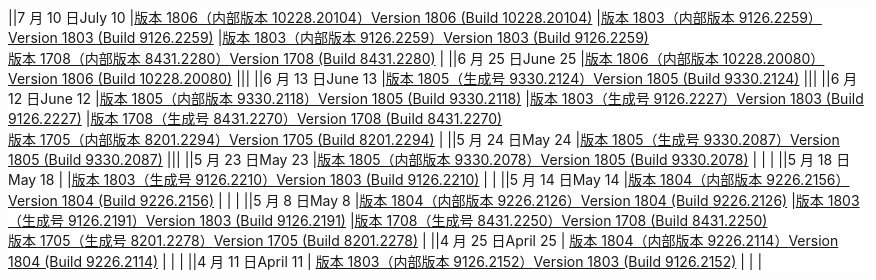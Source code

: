 ||<span data-ttu-id="cdcb3-410">7 月 10 日</span><span class="sxs-lookup"><span data-stu-id="cdcb3-410">July 10</span></span>   |[<span data-ttu-id="cdcb3-411">版本 1806（内部版本 10228.20104）</span><span class="sxs-lookup"><span data-stu-id="cdcb3-411">Version 1806 (Build 10228.20104)</span></span>](monthly-channel-2018.md#version-1806-july-10) |[<span data-ttu-id="cdcb3-412">版本 1803（内部版本 9126.2259）</span><span class="sxs-lookup"><span data-stu-id="cdcb3-412">Version 1803 (Build 9126.2259)</span></span>](semi-annual-channel-targeted-2018.md#version-1803-july-10)  |[<span data-ttu-id="cdcb3-413">版本 1803（内部版本 9126.2259）</span><span class="sxs-lookup"><span data-stu-id="cdcb3-413">Version 1803 (Build 9126.2259)</span></span>](semi-annual-channel-2018.md#version-1803-july-10)  <br/>  [<span data-ttu-id="cdcb3-414">版本 1708（内部版本 8431.2280）</span><span class="sxs-lookup"><span data-stu-id="cdcb3-414">Version 1708 (Build  8431.2280)</span></span>](semi-annual-channel-2018.md#version-1708-july-10)   |
||<span data-ttu-id="cdcb3-415">6 月 25 日</span><span class="sxs-lookup"><span data-stu-id="cdcb3-415">June 25</span></span>   |[<span data-ttu-id="cdcb3-416">版本 1806（内部版本 10228.20080）</span><span class="sxs-lookup"><span data-stu-id="cdcb3-416">Version 1806 (Build 10228.20080)</span></span>](monthly-channel-2018.md#version-1806-june-25) |||
||<span data-ttu-id="cdcb3-417">6 月 13 日</span><span class="sxs-lookup"><span data-stu-id="cdcb3-417">June 13</span></span>   |[<span data-ttu-id="cdcb3-418">版本 1805（生成号 9330.2124）</span><span class="sxs-lookup"><span data-stu-id="cdcb3-418">Version 1805 (Build 9330.2124)</span></span>](monthly-channel-2018.md#version-1805-june-13) |||
||<span data-ttu-id="cdcb3-419">6 月 12 日</span><span class="sxs-lookup"><span data-stu-id="cdcb3-419">June 12</span></span>   |[<span data-ttu-id="cdcb3-420">版本 1805（内部版本 9330.2118）</span><span class="sxs-lookup"><span data-stu-id="cdcb3-420">Version 1805 (Build 9330.2118)</span></span>](monthly-channel-2018.md#version-1805-june-12)  |[<span data-ttu-id="cdcb3-421">版本 1803（生成号 9126.2227）</span><span class="sxs-lookup"><span data-stu-id="cdcb3-421">Version 1803 (Build 9126.2227)</span></span>](semi-annual-channel-targeted-2018.md#version-1803-june-12)  |[<span data-ttu-id="cdcb3-422">版本 1708（生成号 8431.2270）</span><span class="sxs-lookup"><span data-stu-id="cdcb3-422">Version 1708 (Build 8431.2270)</span></span>](semi-annual-channel-2018.md#version-1708-june-12)  <br/>  [<span data-ttu-id="cdcb3-423">版本 1705（内部版本 8201.2294）</span><span class="sxs-lookup"><span data-stu-id="cdcb3-423">Version 1705 (Build 8201.2294)</span></span>](semi-annual-channel-2018.md#version-1705-may-8)   |
||<span data-ttu-id="cdcb3-424">5 月 24 日</span><span class="sxs-lookup"><span data-stu-id="cdcb3-424">May 24</span></span>   |[<span data-ttu-id="cdcb3-425">版本 1805（生成号 9330.2087）</span><span class="sxs-lookup"><span data-stu-id="cdcb3-425">Version 1805 (Build 9330.2087)</span></span>](monthly-channel-2018.md#version-1805-may-24) |||
||<span data-ttu-id="cdcb3-426">5 月 23 日</span><span class="sxs-lookup"><span data-stu-id="cdcb3-426">May 23</span></span>   |[<span data-ttu-id="cdcb3-427">版本 1805（内部版本 9330.2078）</span><span class="sxs-lookup"><span data-stu-id="cdcb3-427">Version 1805 (Build 9330.2078)</span></span>](monthly-channel-2018.md#version-1805-may-23)  |  |  |
||<span data-ttu-id="cdcb3-428">5 月 18 日</span><span class="sxs-lookup"><span data-stu-id="cdcb3-428">May 18</span></span>   |  |[<span data-ttu-id="cdcb3-429">版本 1803（生成号 9126.2210）</span><span class="sxs-lookup"><span data-stu-id="cdcb3-429">Version 1803 (Build 9126.2210)</span></span>](semi-annual-channel-targeted-2018.md#version-1803-may-18)  |  |
||<span data-ttu-id="cdcb3-430">5 月 14 日</span><span class="sxs-lookup"><span data-stu-id="cdcb3-430">May 14</span></span>   |[<span data-ttu-id="cdcb3-431">版本 1804（内部版本 9226.2156）</span><span class="sxs-lookup"><span data-stu-id="cdcb3-431">Version 1804 (Build 9226.2156)</span></span>](monthly-channel-2018.md#version-1804-may-14)  |  |  |
||<span data-ttu-id="cdcb3-432">5 月 8 日</span><span class="sxs-lookup"><span data-stu-id="cdcb3-432">May 8</span></span>   |[<span data-ttu-id="cdcb3-433">版本 1804（内部版本 9226.2126）</span><span class="sxs-lookup"><span data-stu-id="cdcb3-433">Version 1804 (Build 9226.2126)</span></span>](monthly-channel-2018.md#version-1804-may-8)  |[<span data-ttu-id="cdcb3-434">版本 1803（生成号 9126.2191）</span><span class="sxs-lookup"><span data-stu-id="cdcb3-434">Version 1803 (Build 9126.2191)</span></span>](semi-annual-channel-targeted-2018.md#version-1803-may-8)  |[<span data-ttu-id="cdcb3-435">版本 1708（生成号 8431.2250）</span><span class="sxs-lookup"><span data-stu-id="cdcb3-435">Version 1708 (Build 8431.2250)</span></span>](semi-annual-channel-2018.md#version-1708-may-8)  <br/>  [<span data-ttu-id="cdcb3-436">版本 1705（生成号 8201.2278）</span><span class="sxs-lookup"><span data-stu-id="cdcb3-436">Version 1705 (Build 8201.2278)</span></span>](semi-annual-channel-2018.md#version-1705-may-8)   |
||<span data-ttu-id="cdcb3-437">4 月 25 日</span><span class="sxs-lookup"><span data-stu-id="cdcb3-437">April 25</span></span>   | [<span data-ttu-id="cdcb3-438">版本 1804（内部版本 9226.2114）</span><span class="sxs-lookup"><span data-stu-id="cdcb3-438">Version 1804 (Build 9226.2114)</span></span>](monthly-channel-2018.md#version-1804-april-25)   |   |   |
||<span data-ttu-id="cdcb3-439">4 月 11 日</span><span class="sxs-lookup"><span data-stu-id="cdcb3-439">April 11</span></span>   | [<span data-ttu-id="cdcb3-440">版本 1803（内部版本 9126.2152）</span><span class="sxs-lookup"><span data-stu-id="cdcb3-440">Version 1803 (Build 9126.2152)</span></span>](monthly-channel-2018.md#version-1803-april-11)   |   |   |
